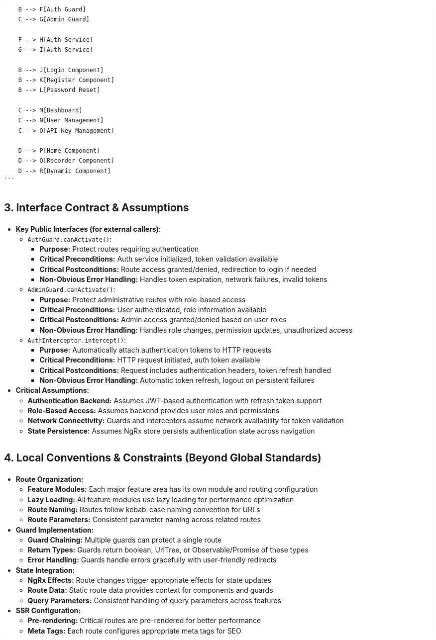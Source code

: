         B --> F[Auth Guard]
        C --> G[Admin Guard]
        
        F --> H[Auth Service]
        G --> I[Auth Service]
        
        B --> J[Login Component]
        B --> K[Register Component]
        B --> L[Password Reset]
        
        C --> M[Dashboard]
        C --> N[User Management]
        C --> O[API Key Management]
        
        D --> P[Home Component]
        D --> Q[Recorder Component]
        D --> R[Dynamic Component]
    ```

## 3. Interface Contract & Assumptions

* **Key Public Interfaces (for external callers):**
    * `AuthGuard.canActivate()`:
        * **Purpose:** Protect routes requiring authentication
        * **Critical Preconditions:** Auth service initialized, token validation available
        * **Critical Postconditions:** Route access granted/denied, redirection to login if needed
        * **Non-Obvious Error Handling:** Handles token expiration, network failures, invalid tokens
    * `AdminGuard.canActivate()`:
        * **Purpose:** Protect administrative routes with role-based access
        * **Critical Preconditions:** User authenticated, role information available
        * **Critical Postconditions:** Admin access granted/denied based on user roles
        * **Non-Obvious Error Handling:** Handles role changes, permission updates, unauthorized access
    * `AuthInterceptor.intercept()`:
        * **Purpose:** Automatically attach authentication tokens to HTTP requests
        * **Critical Preconditions:** HTTP request initiated, auth token available
        * **Critical Postconditions:** Request includes authentication headers, token refresh handled
        * **Non-Obvious Error Handling:** Automatic token refresh, logout on persistent failures
* **Critical Assumptions:**
    * **Authentication Backend:** Assumes JWT-based authentication with refresh token support
    * **Role-Based Access:** Assumes backend provides user roles and permissions
    * **Network Connectivity:** Guards and interceptors assume network availability for token validation
    * **State Persistence:** Assumes NgRx store persists authentication state across navigation

## 4. Local Conventions & Constraints (Beyond Global Standards)

* **Route Organization:**
    * **Feature Modules:** Each major feature area has its own module and routing configuration
    * **Lazy Loading:** All feature modules use lazy loading for performance optimization
    * **Route Naming:** Routes follow kebab-case naming convention for URLs
    * **Route Parameters:** Consistent parameter naming across related routes
* **Guard Implementation:**
    * **Guard Chaining:** Multiple guards can protect a single route
    * **Return Types:** Guards return boolean, UrlTree, or Observable/Promise of these types
    * **Error Handling:** Guards handle errors gracefully with user-friendly redirects
* **State Integration:**
    * **NgRx Effects:** Route changes trigger appropriate effects for state updates
    * **Route Data:** Static route data provides context for components and guards
    * **Query Parameters:** Consistent handling of query parameters across features
* **SSR Configuration:**
    * **Pre-rendering:** Critical routes are pre-rendered for better performance
    * **Meta Tags:** Each route configures appropriate meta tags for SEO
